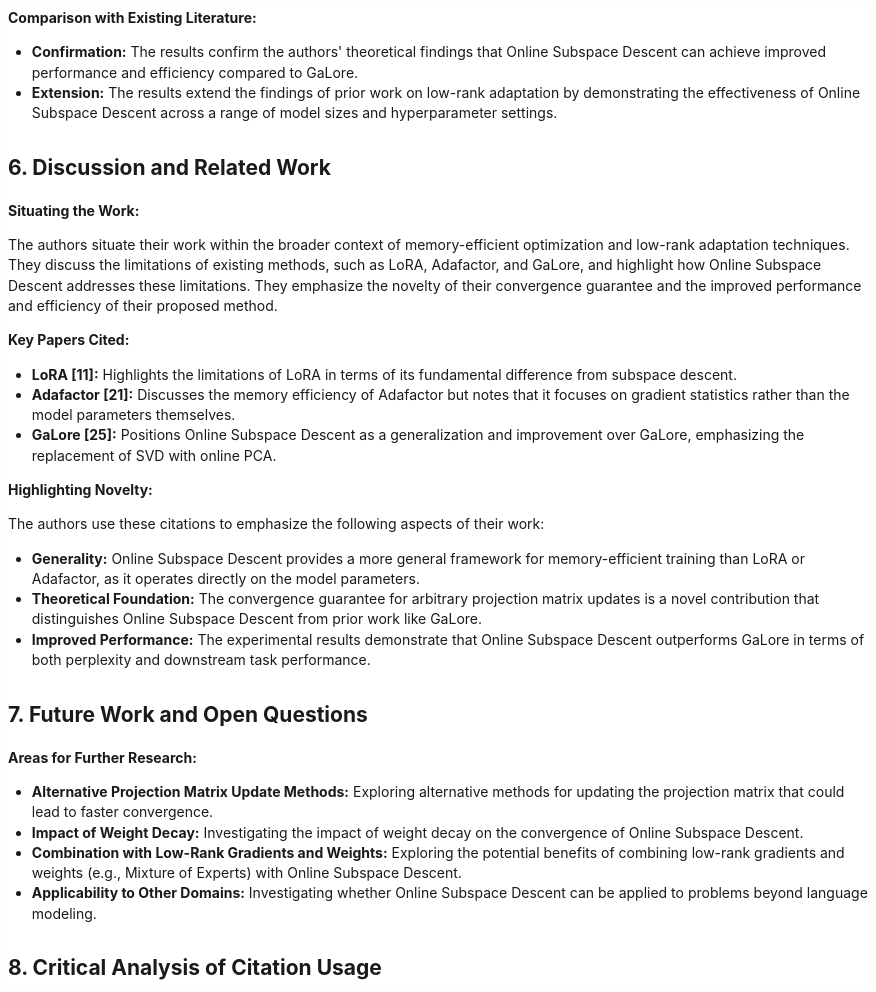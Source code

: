 
**Comparison with Existing Literature:**

* **Confirmation:** The results confirm the authors' theoretical findings that Online Subspace Descent can achieve improved performance and efficiency compared to GaLore.
* **Extension:** The results extend the findings of prior work on low-rank adaptation by demonstrating the effectiveness of Online Subspace Descent across a range of model sizes and hyperparameter settings.


## 6. Discussion and Related Work

**Situating the Work:**

The authors situate their work within the broader context of memory-efficient optimization and low-rank adaptation techniques. They discuss the limitations of existing methods, such as LoRA, Adafactor, and GaLore, and highlight how Online Subspace Descent addresses these limitations. They emphasize the novelty of their convergence guarantee and the improved performance and efficiency of their proposed method.

**Key Papers Cited:**

* **LoRA [11]:**  Highlights the limitations of LoRA in terms of its fundamental difference from subspace descent.
* **Adafactor [21]:**  Discusses the memory efficiency of Adafactor but notes that it focuses on gradient statistics rather than the model parameters themselves.
* **GaLore [25]:**  Positions Online Subspace Descent as a generalization and improvement over GaLore, emphasizing the replacement of SVD with online PCA.


**Highlighting Novelty:**

The authors use these citations to emphasize the following aspects of their work:

* **Generality:** Online Subspace Descent provides a more general framework for memory-efficient training than LoRA or Adafactor, as it operates directly on the model parameters.
* **Theoretical Foundation:** The convergence guarantee for arbitrary projection matrix updates is a novel contribution that distinguishes Online Subspace Descent from prior work like GaLore.
* **Improved Performance:** The experimental results demonstrate that Online Subspace Descent outperforms GaLore in terms of both perplexity and downstream task performance.


## 7. Future Work and Open Questions

**Areas for Further Research:**

* **Alternative Projection Matrix Update Methods:** Exploring alternative methods for updating the projection matrix that could lead to faster convergence.
* **Impact of Weight Decay:** Investigating the impact of weight decay on the convergence of Online Subspace Descent.
* **Combination with Low-Rank Gradients and Weights:** Exploring the potential benefits of combining low-rank gradients and weights (e.g., Mixture of Experts) with Online Subspace Descent.
* **Applicability to Other Domains:** Investigating whether Online Subspace Descent can be applied to problems beyond language modeling.


## 8. Critical Analysis of Citation Usage
